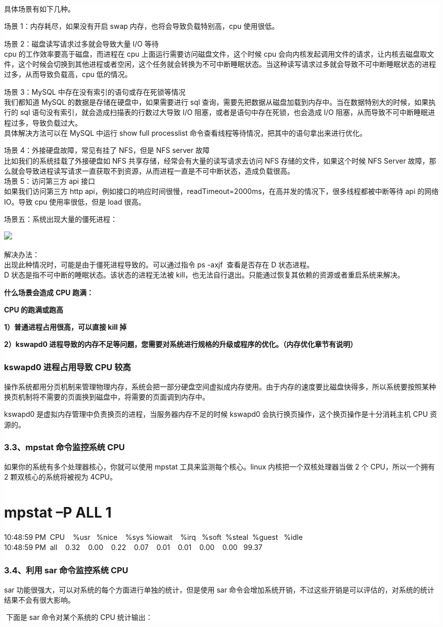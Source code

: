 具体场景有如下几种。

场景 1：内存耗尽，如果没有开启 swap 内存，也将会导致负载特别高，cpu 使用很低。

场景 2：磁盘读写请求过多就会导致大量 I/O 等待  
cpu 的工作效率要高于磁盘，而进程在 cpu 上面运行需要访问磁盘文件，这个时候 cpu 会向内核发起调用文件的请求，让内核去磁盘取文件，这个时候会切换到其他进程或者空闲，这个任务就会转换为不可中断睡眠状态。当这种读写请求过多就会导致不可中断睡眠状态的进程过多，从而导致负载高，cpu 低的情况。

场景 3：MySQL 中存在没有索引的语句或存在死锁等情况  
我们都知道 MySQL 的数据是存储在硬盘中，如果需要进行 sql 查询，需要先把数据从磁盘加载到内存中。当在数据特别大的时候，如果执行的 sql 语句没有索引，就会造成扫描表的行数过大导致 I/O 阻塞，或者是语句中存在死锁，也会造成 I/O 阻塞，从而导致不可中断睡眠进程过多，导致负载过大。  
具体解决方法可以在 MySQL 中运行 show full processlist 命令查看线程等待情况，把其中的语句拿出来进行优化。

场景 4：外接硬盘故障，常见有挂了 NFS，但是 NFS server 故障  
比如我们的系统挂载了外接硬盘如 NFS 共享存储，经常会有大量的读写请求去访问 NFS 存储的文件，如果这个时候 NFS Server 故障，那么就会导致进程读写请求一直获取不到资源，从而进程一直是不可中断状态，造成负载很高。  
场景 5：访问第三方 api 接口  
如果我们访问第三方 http api，例如接口的响应时间很慢，readTimeout=2000ms，在高并发的情况下，很多线程都被中断等待 api 的网络 IO。导致 cpu 使用率很低，但是 load 很高。

场景五：系统出现大量的僵死进程：

![](https://img-blog.csdnimg.cn/20181218170659655.png?x-oss-process=image/watermark,type_ZmFuZ3poZW5naGVpdGk,shadow_10,text_aHR0cHM6Ly9ibG9nLmNzZG4ubmV0L2hndWlzdQ==,size_16,color_FFFFFF,t_70)

解决办法：  
出现此种情况时，可能是由于僵死进程导致的。可以通过指令 ps -axjf  查看是否存在 D 状态进程。  
D 状态是指不可中断的睡眠状态。该状态的进程无法被 kill，也无法自行退出。只能通过恢复其依赖的资源或者重启系统来解决。

**什么场景会造成** **CPU 跑满：**

**CPU 的跑满或跑高**

**1）普通进程占用很高，可以直接 kill 掉**

**2）kswapd0 进程导致的内存不足等问题，您需要对系统进行规格的升级或程序的优化。（内存优化章节有说明）**

### kswapd0 进程占用导致 CPU 较高

操作系统都用分页机制来管理物理内存，系统会把一部分硬盘空间虚拟成内存使用。由于内存的速度要比磁盘快得多，所以系统要按照某种换页机制将不需要的页面换到磁盘中，将需要的页面调到内存中。

kswapd0 是虚拟内存管理中负责换页的进程，当服务器内存不足的时候 kswapd0 会执行换页操作，这个换页操作是十分消耗主机 CPU 资源的。

### 3.3、mpstat 命令监控系统 CPU

如果你的系统有多个处理器核心，你就可以使用 mpstat 工具来监测每个核心。linux 内核把一个双核处理器当做 2 个 CPU，所以一个拥有 2 颗双核心的系统将被视为 4CPU。

# mpstat –P ALL 1

10:48:59 PM  CPU    %usr   %nice    %sys %iowait    %irq   %soft  %steal  %guest   %idle  
10:48:59 PM  all    0.32    0.00    0.22    0.07    0.01    0.01    0.00    0.00   99.37

### **3.4、利用 sar 命令监控系统 CPU**

sar 功能很强大，可以对系统的每个方面进行单独的统计，但是使用 sar 命令会增加系统开销，不过这些开销是可以评估的，对系统的统计结果不会有很大影响。

 下面是 sar 命令对某个系统的 CPU 统计输出：
